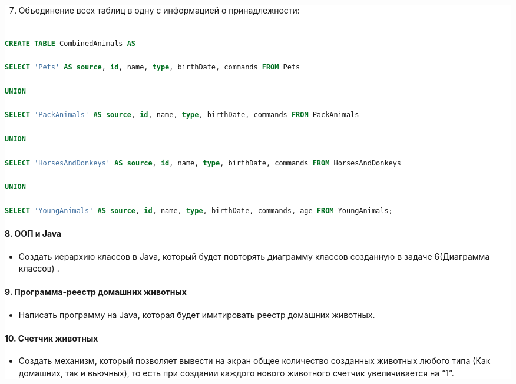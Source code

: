 
7) Объединение всех таблиц в одну с информацией о принадлежности:

```sql

CREATE TABLE CombinedAnimals AS

SELECT 'Pets' AS source, id, name, type, birthDate, commands FROM Pets

UNION

SELECT 'PackAnimals' AS source, id, name, type, birthDate, commands FROM PackAnimals

UNION

SELECT 'HorsesAndDonkeys' AS source, id, name, type, birthDate, commands FROM HorsesAndDonkeys

UNION

SELECT 'YoungAnimals' AS source, id, name, type, birthDate, commands, age FROM YoungAnimals;

```

#### 8. ООП и Java
- Создать иерархию классов в Java, который будет повторять диаграмму классов созданную в задаче 6(Диаграмма классов) .



#### 9. Программа-реестр домашних животных
- Написать программу на Java, которая будет имитировать реестр домашних животных.



#### 10. Счетчик животных
- Создать механизм, который позволяет вывести на экран общее количество созданных животных любого типа (Как домашних, так и вьючных), то есть при создании каждого нового животного счетчик увеличивается на “1”. 


